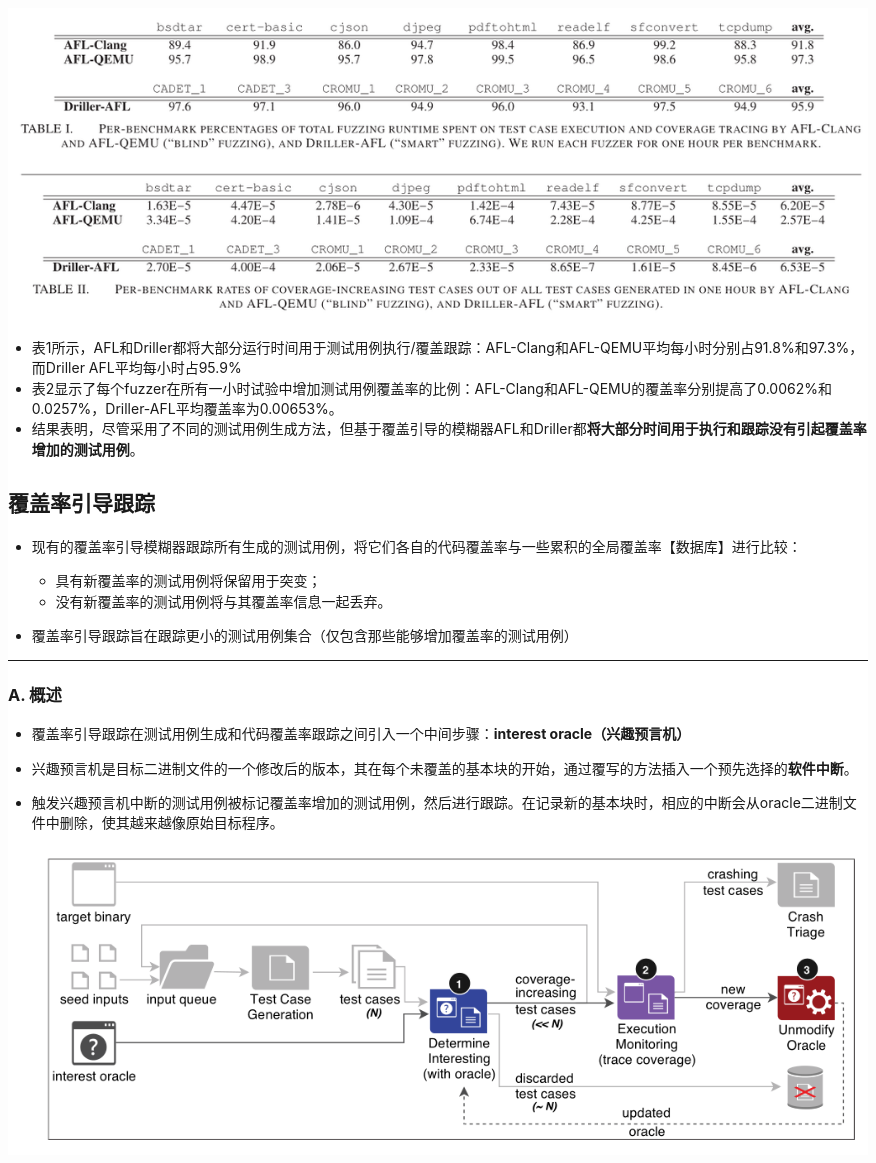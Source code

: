   <img src="./pic/3.png" id="pic3">

* 表1所示，AFL和Driller都将大部分运行时间用于测试用例执行/覆盖跟踪：AFL-Clang和AFL-QEMU平均每小时分别占91.8%和97.3%，而Driller AFL平均每小时占95.9%
* 表2显示了每个fuzzer在所有一小时试验中增加测试用例覆盖率的比例：AFL-Clang和AFL-QEMU的覆盖率分别提高了0.0062%和0.0257%，Driller-AFL平均覆盖率为0.00653%。
* 结果表明，尽管采用了不同的测试用例生成方法，但基于覆盖引导的模糊器AFL和Driller都**将大部分时间用于执行和跟踪没有引起覆盖率增加的测试用例**。

## 覆盖率引导跟踪

* 现有的覆盖率引导模糊器跟踪所有生成的测试用例，将它们各自的代码覆盖率与一些累积的全局覆盖率【数据库】进行比较：
  * 具有新覆盖率的测试用例将保留用于突变；
  * 没有新覆盖率的测试用例将与其覆盖率信息一起丢弃。

* 覆盖率引导跟踪旨在跟踪更小的测试用例集合（仅包含那些能够增加覆盖率的测试用例）

---

### A. 概述

* 覆盖率引导跟踪在测试用例生成和代码覆盖率跟踪之间引入一个中间步骤：**interest oracle（兴趣预言机）**

* 兴趣预言机是目标二进制文件的一个修改后的版本，其在每个未覆盖的基本块的开始，通过覆写的方法插入一个预先选择的**软件中断**。

* 触发兴趣预言机中断的测试用例被标记覆盖率增加的测试用例，然后进行跟踪。在记录新的基本块时，相应的中断会从oracle二进制文件中删除，使其越来越像原始目标程序。

  <img src="./pic/4.png">
